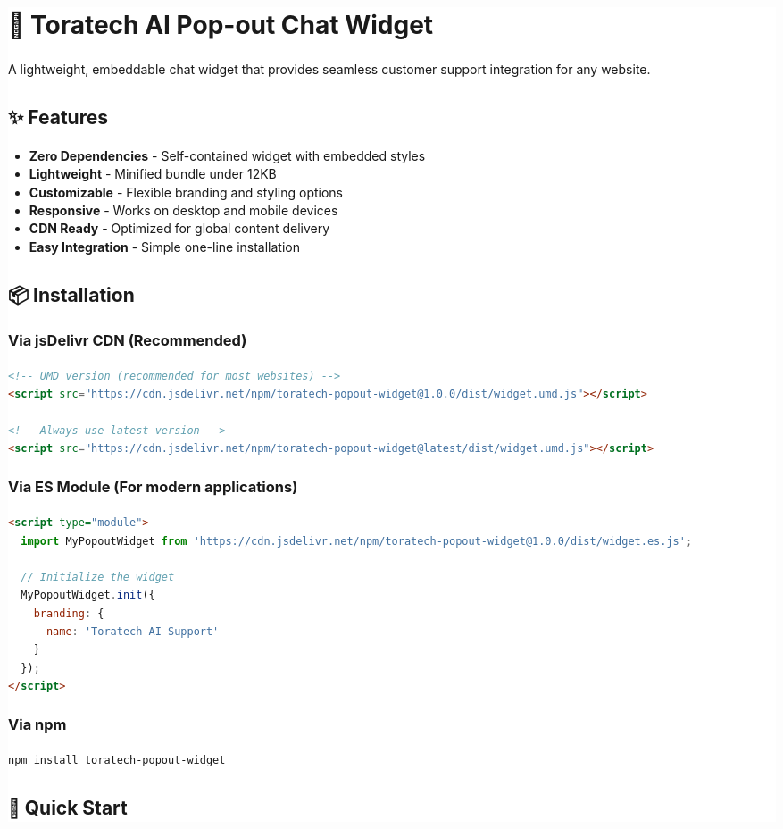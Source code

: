 # 🚀 Toratech AI Pop-out Chat Widget

A lightweight, embeddable chat widget that provides seamless customer support integration for any website.

## ✨ Features

- **Zero Dependencies** - Self-contained widget with embedded styles
- **Lightweight** - Minified bundle under 12KB
- **Customizable** - Flexible branding and styling options
- **Responsive** - Works on desktop and mobile devices
- **CDN Ready** - Optimized for global content delivery
- **Easy Integration** - Simple one-line installation

## 📦 Installation

### Via jsDelivr CDN (Recommended)

```html
<!-- UMD version (recommended for most websites) -->
<script src="https://cdn.jsdelivr.net/npm/toratech-popout-widget@1.0.0/dist/widget.umd.js"></script>

<!-- Always use latest version -->
<script src="https://cdn.jsdelivr.net/npm/toratech-popout-widget@latest/dist/widget.umd.js"></script>
```

### Via ES Module (For modern applications)

```html
<script type="module">
  import MyPopoutWidget from 'https://cdn.jsdelivr.net/npm/toratech-popout-widget@1.0.0/dist/widget.es.js';
  
  // Initialize the widget
  MyPopoutWidget.init({
    branding: {
      name: 'Toratech AI Support'
    }
  });
</script>
```

### Via npm

```bash
npm install toratech-popout-widget
```

## 🚀 Quick Start
